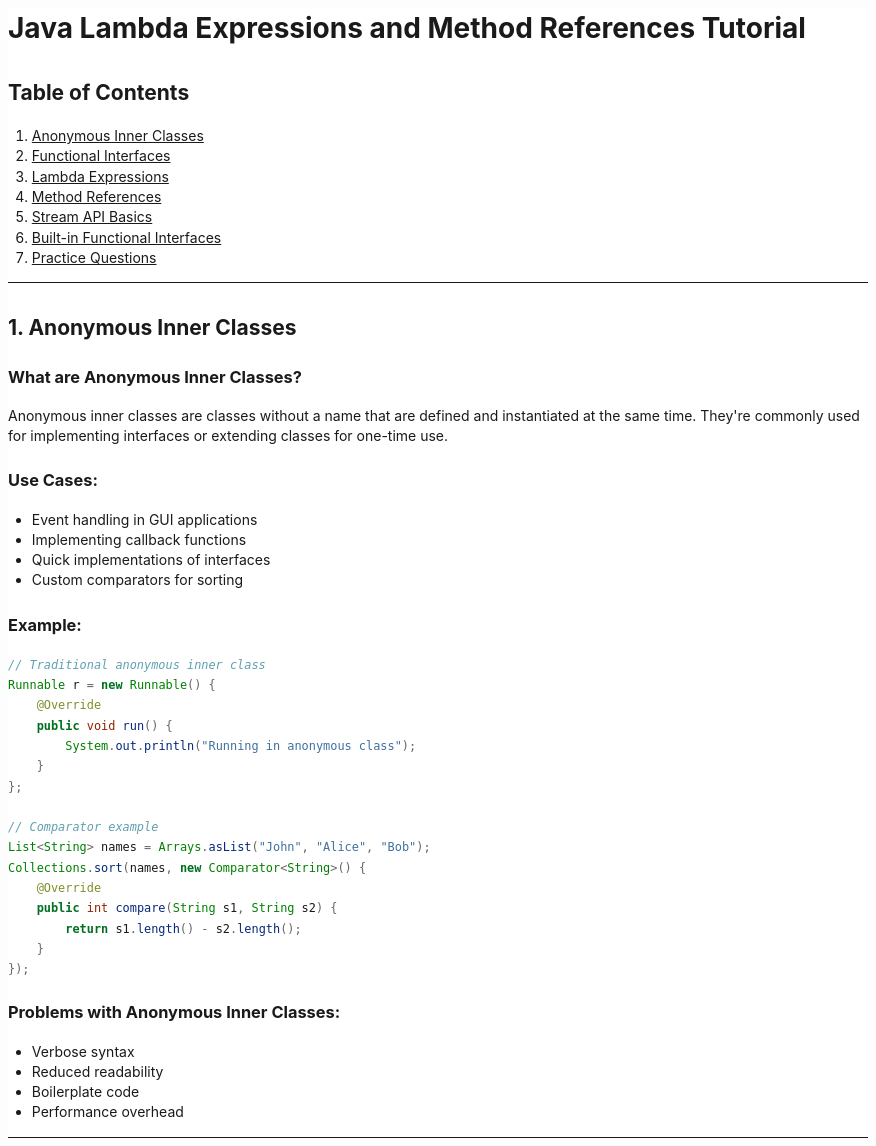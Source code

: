 # Java Lambda Expressions and Method References Tutorial

## Table of Contents
1. [Anonymous Inner Classes](#anonymous-inner-classes)
2. [Functional Interfaces](#functional-interfaces)
3. [Lambda Expressions](#lambda-expressions)
4. [Method References](#method-references)
5. [Stream API Basics](#stream-api-basics)
6. [Built-in Functional Interfaces](#built-in-functional-interfaces)
7. [Practice Questions](#practice-questions)

---

## 1. Anonymous Inner Classes

### What are Anonymous Inner Classes?
Anonymous inner classes are classes without a name that are defined and instantiated at the same time. They're commonly used for implementing interfaces or extending classes for one-time use.

### Use Cases:
- Event handling in GUI applications
- Implementing callback functions
- Quick implementations of interfaces
- Custom comparators for sorting

### Example:
```java
// Traditional anonymous inner class
Runnable r = new Runnable() {
    @Override
    public void run() {
        System.out.println("Running in anonymous class");
    }
};

// Comparator example
List<String> names = Arrays.asList("John", "Alice", "Bob");
Collections.sort(names, new Comparator<String>() {
    @Override
    public int compare(String s1, String s2) {
        return s1.length() - s2.length();
    }
});
```

### Problems with Anonymous Inner Classes:
- Verbose syntax
- Reduced readability
- Boilerplate code
- Performance overhead

---
